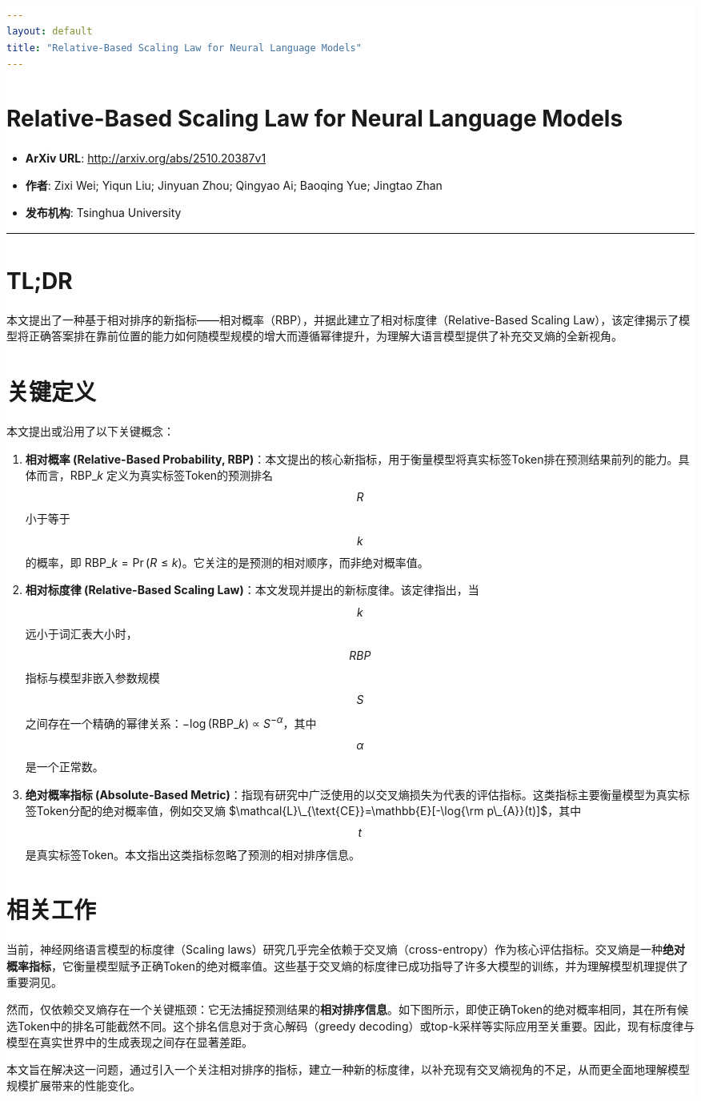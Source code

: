 ```yaml
---
layout: default
title: "Relative-Based Scaling Law for Neural Language Models"
---
```


# Relative-Based Scaling Law for Neural Language Models

- **ArXiv URL**: http://arxiv.org/abs/2510.20387v1

- **作者**: Zixi Wei; Yiqun Liu; Jinyuan Zhou; Qingyao Ai; Baoqing Yue; Jingtao Zhan

- **发布机构**: Tsinghua University

---

# TL;DR
本文提出了一种基于相对排序的新指标——相对概率（RBP），并据此建立了相对标度律（Relative-Based Scaling Law），该定律揭示了模型将正确答案排在靠前位置的能力如何随模型规模的增大而遵循幂律提升，为理解大语言模型提供了补充交叉熵的全新视角。

# 关键定义
本文提出或沿用了以下关键概念：

1.  **相对概率 (Relative-Based Probability, RBP)**：本文提出的核心新指标，用于衡量模型将真实标签Token排在预测结果前列的能力。具体而言，$\text{RBP}\_{k}$ 定义为真实标签Token的预测排名 $$R$$ 小于等于 $$k$$ 的概率，即 $\text{RBP}\_{k}=\Pr(R\leq k)$。它关注的是预测的相对顺序，而非绝对概率值。

2.  **相对标度律 (Relative-Based Scaling Law)**：本文发现并提出的新标度律。该定律指出，当 $$k$$ 远小于词汇表大小时，$$RBP$$ 指标与模型非嵌入参数规模 $$S$$ 之间存在一个精确的幂律关系：$-\log\big(\text{RBP}\_{k}\big)\ \propto\ S^{-\alpha}$，其中 $$α$$ 是一个正常数。

3.  **绝对概率指标 (Absolute-Based Metric)**：指现有研究中广泛使用的以交叉熵损失为代表的评估指标。这类指标主要衡量模型为真实标签Token分配的绝对概率值，例如交叉熵 $\mathcal{L}\_{\text{CE}}=\mathbb{E}[-\log{\rm p\_{A}}(t)]$，其中 $$t$$ 是真实标签Token。本文指出这类指标忽略了预测的相对排序信息。

# 相关工作
当前，神经网络语言模型的标度律（Scaling laws）研究几乎完全依赖于交叉熵（cross-entropy）作为核心评估指标。交叉熵是一种**绝对概率指标**，它衡量模型赋予正确Token的绝对概率值。这些基于交叉熵的标度律已成功指导了许多大模型的训练，并为理解模型机理提供了重要洞见。

然而，仅依赖交叉熵存在一个关键瓶颈：它无法捕捉预测结果的**相对排序信息**。如下图所示，即使正确Token的绝对概率相同，其在所有候选Token中的排名可能截然不同。这个排名信息对于贪心解码（greedy decoding）或top-k采样等实际应用至关重要。因此，现有标度律与模型在真实世界中的生成表现之间存在显著差距。

本文旨在解决这一问题，通过引入一个关注相对排序的指标，建立一种新的标度律，以补充现有交叉熵视角的不足，从而更全面地理解模型规模扩展带来的性能变化。
